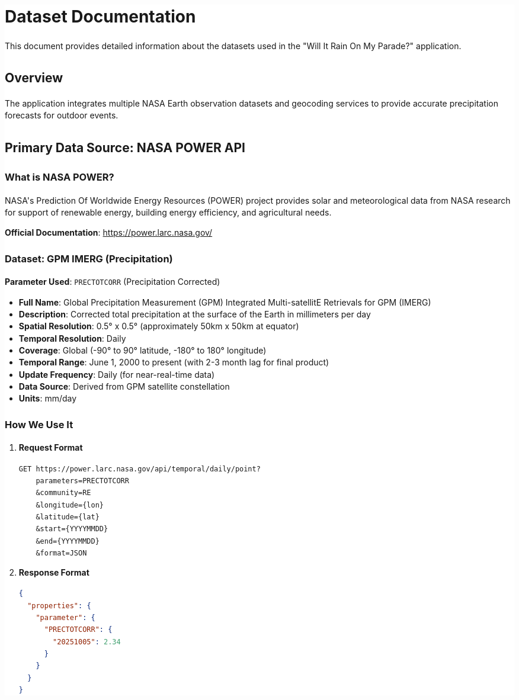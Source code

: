 # Dataset Documentation

This document provides detailed information about the datasets used in the "Will It Rain On My Parade?" application.

## Overview

The application integrates multiple NASA Earth observation datasets and geocoding services to provide accurate precipitation forecasts for outdoor events.

## Primary Data Source: NASA POWER API

### What is NASA POWER?

NASA's Prediction Of Worldwide Energy Resources (POWER) project provides solar and meteorological data from NASA research for support of renewable energy, building energy efficiency, and agricultural needs.

**Official Documentation**: https://power.larc.nasa.gov/

### Dataset: GPM IMERG (Precipitation)

**Parameter Used**: `PRECTOTCORR` (Precipitation Corrected)

- **Full Name**: Global Precipitation Measurement (GPM) Integrated Multi-satellitE Retrievals for GPM (IMERG)
- **Description**: Corrected total precipitation at the surface of the Earth in millimeters per day
- **Spatial Resolution**: 0.5° x 0.5° (approximately 50km x 50km at equator)
- **Temporal Resolution**: Daily
- **Coverage**: Global (-90° to 90° latitude, -180° to 180° longitude)
- **Temporal Range**: June 1, 2000 to present (with 2-3 month lag for final product)
- **Update Frequency**: Daily (for near-real-time data)
- **Data Source**: Derived from GPM satellite constellation
- **Units**: mm/day

### How We Use It

1. **Request Format**
   ```
   GET https://power.larc.nasa.gov/api/temporal/daily/point?
       parameters=PRECTOTCORR
       &community=RE
       &longitude={lon}
       &latitude={lat}
       &start={YYYYMMDD}
       &end={YYYYMMDD}
       &format=JSON
   ```

2. **Response Format**
   ```json
   {
     "properties": {
       "parameter": {
         "PRECTOTCORR": {
           "20251005": 2.34
         }
       }
     }
   }
   ```
